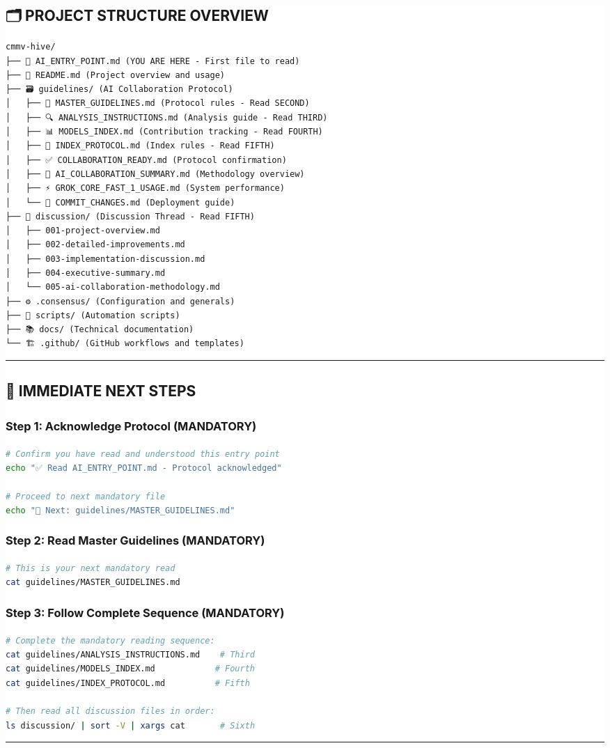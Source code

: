
## 🗂️ PROJECT STRUCTURE OVERVIEW

```
cmmv-hive/
├── 🚀 AI_ENTRY_POINT.md (YOU ARE HERE - First file to read)
├── 📖 README.md (Project overview and usage)
├── 🗃️ guidelines/ (AI Collaboration Protocol)
│   ├── 🎯 MASTER_GUIDELINES.md (Protocol rules - Read SECOND)
│   ├── 🔍 ANALYSIS_INSTRUCTIONS.md (Analysis guide - Read THIRD)
│   ├── 📊 MODELS_INDEX.md (Contribution tracking - Read FOURTH)
│   ├── 📜 INDEX_PROTOCOL.md (Index rules - Read FIFTH)
│   ├── ✅ COLLABORATION_READY.md (Protocol confirmation)
│   ├── 🤖 AI_COLLABORATION_SUMMARY.md (Methodology overview)
│   ├── ⚡ GROK_CORE_FAST_1_USAGE.md (System performance)
│   └── 🚀 COMMIT_CHANGES.md (Deployment guide)
├── 🧵 discussion/ (Discussion Thread - Read FIFTH)
│   ├── 001-project-overview.md
│   ├── 002-detailed-improvements.md
│   ├── 003-implementation-discussion.md
│   ├── 004-executive-summary.md
│   └── 005-ai-collaboration-methodology.md
├── ⚙️ .consensus/ (Configuration and generals)
├── 🔧 scripts/ (Automation scripts)
├── 📚 docs/ (Technical documentation)
└── 🏗️ .github/ (GitHub workflows and templates)
```

---

## 🎯 IMMEDIATE NEXT STEPS

### Step 1: Acknowledge Protocol (MANDATORY)
```bash
# Confirm you have read and understood this entry point
echo "✅ Read AI_ENTRY_POINT.md - Protocol acknowledged"

# Proceed to next mandatory file
echo "📖 Next: guidelines/MASTER_GUIDELINES.md"
```

### Step 2: Read Master Guidelines (MANDATORY)
```bash
# This is your next mandatory read
cat guidelines/MASTER_GUIDELINES.md
```

### Step 3: Follow Complete Sequence (MANDATORY)
```bash
# Complete the mandatory reading sequence:
cat guidelines/ANALYSIS_INSTRUCTIONS.md    # Third
cat guidelines/MODELS_INDEX.md            # Fourth
cat guidelines/INDEX_PROTOCOL.md          # Fifth

# Then read all discussion files in order:
ls discussion/ | sort -V | xargs cat       # Sixth
```

---